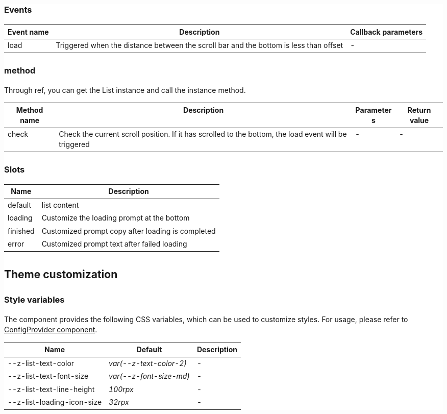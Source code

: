 ### Events

| Event name | Description | Callback parameters |
| ------ | ---------------------------------- | -------- |
| load | Triggered when the distance between the scroll bar and the bottom is less than offset | - |

### method

Through ref, you can get the List instance and call the instance method.

| Method name | Description | Parameters | Return value |
| --- | --- | --- | --- |
| check | Check the current scroll position. If it has scrolled to the bottom, the load event will be triggered | - | - |

### Slots

| Name | Description |
| -------- | -------------------------- |
| default | list content |
| loading | Customize the loading prompt at the bottom |
| finished | Customized prompt copy after loading is completed |
| error | Customized prompt text after failed loading |

## Theme customization

### Style variables

The component provides the following CSS variables, which can be used to customize styles. For usage, please refer to [ConfigProvider component](/config-provider).

| Name | Default | Description |
| ---------------------------- | --------------------------------- | ---- |
| --z-list-text-color | _var(--z-text-color-2)_ | - |
| --z-list-text-font-size | _var(--z-font-size-md)_ | - |
| --z-list-text-line-height | _100rpx_ | - |
| --z-list-loading-icon-size | _32rpx_ | - |